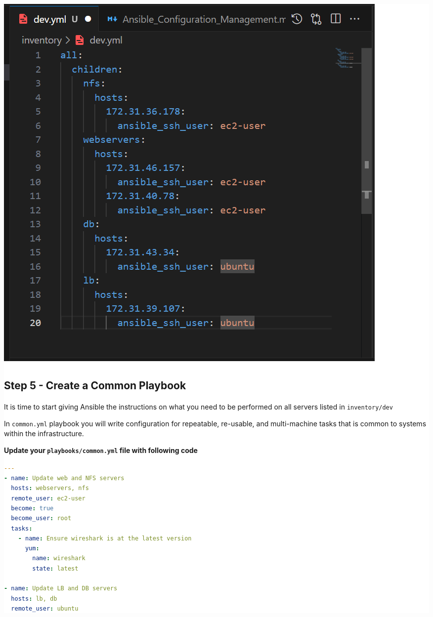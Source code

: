 ![](./images/inventory.png)


## Step 5 - Create a Common Playbook

It is time to start giving Ansible the instructions on what you need to be performed on all servers listed in `inventory/dev`

In `common.yml` playbook you will write configuration for repeatable, re-usable, and multi-machine tasks that is common to systems within the infrastructure.

__Update your `playbooks/common.yml` file with following code__

```yaml
---
- name: Update web and NFS servers
  hosts: webservers, nfs
  remote_user: ec2-user
  become: true
  become_user: root
  tasks:
    - name: Ensure wireshark is at the latest version
      yum:
        name: wireshark
        state: latest

- name: Update LB and DB servers
  hosts: lb, db
  remote_user: ubuntu
```